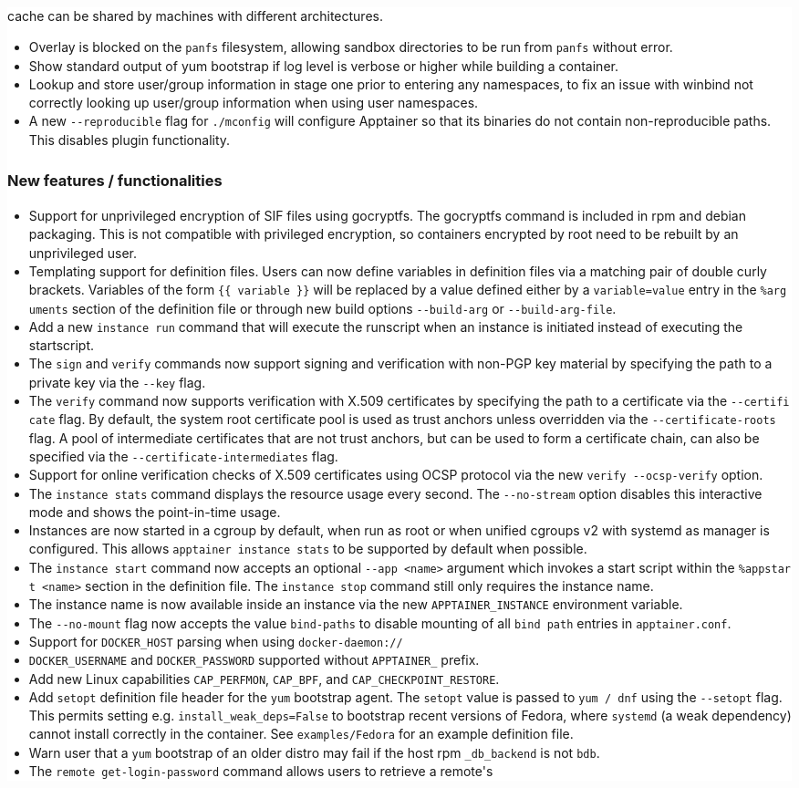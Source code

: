   cache can be shared by machines with different architectures.
- Overlay is blocked on the `panfs` filesystem, allowing sandbox directories
  to be run from `panfs` without error.
- Show standard output of yum bootstrap if log level is verbose or higher
  while building a container.
- Lookup and store user/group information in stage one prior to entering any
  namespaces, to fix an issue with winbind not correctly looking up user/group
  information when using user namespaces.
- A new `--reproducible` flag for `./mconfig` will configure Apptainer so that
  its binaries do not contain non-reproducible paths. This disables plugin
  functionality.

### New features / functionalities

- Support for unprivileged encryption of SIF files using gocryptfs.  The
  gocryptfs command is included in rpm and debian packaging.
  This is not compatible with privileged encryption, so containers encrypted
  by root need to be rebuilt by an unprivileged user.
- Templating support for definition files. Users can now define variables in
  definition files via a matching pair of double curly brackets.
  Variables of the form `{{ variable }}` will be replaced by a value defined
  either by a `variable=value` entry in the `%arguments` section of the
  definition file or through new build options
  `--build-arg` or `--build-arg-file`.
- Add a new `instance run` command that will execute the runscript when an
  instance is initiated instead of executing the startscript.
- The `sign` and `verify` commands now support signing and verification
  with non-PGP key material by specifying the path to a private key via
  the `--key` flag.
- The `verify` command now supports verification with X.509 certificates by
  specifying the path to a certificate via the `--certificate` flag. By
  default, the system root certificate pool is used as trust anchors unless
  overridden via the `--certificate-roots` flag. A pool of intermediate
  certificates that are not trust anchors, but can be used to form a
  certificate chain, can also be specified via the `--certificate-intermediates`
  flag.
- Support for online verification checks of X.509 certificates using OCSP
  protocol via the new `verify --ocsp-verify` option.
- The `instance stats` command displays the resource usage every second. The
  `--no-stream` option disables this interactive mode and shows the
  point-in-time usage.
- Instances are now started in a cgroup by default, when run as root or when
  unified cgroups v2 with systemd as manager is configured.  This allows
  `apptainer instance stats` to be supported by default when possible.
- The `instance start` command now accepts an optional `--app <name>` argument
  which invokes a start script within the `%appstart <name>` section in the
  definition file.
  The `instance stop` command still only requires the instance name.
- The instance name is now available inside an instance via the new
  `APPTAINER_INSTANCE` environment variable.
- The `--no-mount` flag now accepts the value `bind-paths` to disable mounting
  of all `bind path` entries in `apptainer.conf`.
- Support for `DOCKER_HOST` parsing when using `docker-daemon://`
- `DOCKER_USERNAME` and `DOCKER_PASSWORD` supported without `APPTAINER_` prefix.
- Add new Linux capabilities `CAP_PERFMON`, `CAP_BPF`, and
  `CAP_CHECKPOINT_RESTORE`.
- Add `setopt` definition file header for the `yum` bootstrap agent. The
  `setopt` value is passed to `yum / dnf` using the `--setopt` flag. This
  permits setting e.g. `install_weak_deps=False` to bootstrap recent versions of
  Fedora, where `systemd` (a weak dependency) cannot install correctly in the
  container. See `examples/Fedora` for an example definition file.
- Warn user that a `yum` bootstrap of an older distro may fail if the host rpm
  `_db_backend` is not `bdb`.
- The `remote get-login-password` command allows users to retrieve a remote's